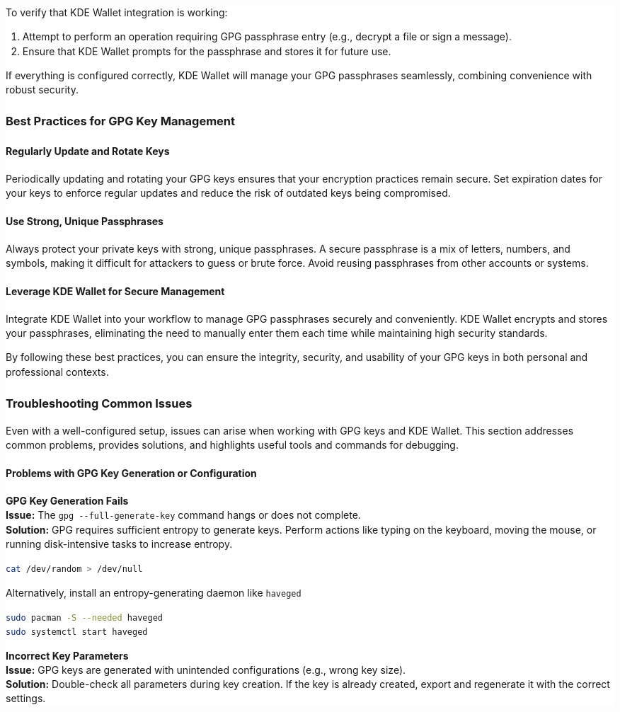 To verify that KDE Wallet integration is working:

1. Attempt to perform an operation requiring GPG passphrase entry (e.g., decrypt a file or sign a message).
2. Ensure that KDE Wallet prompts for the passphrase and stores it for future use.

If everything is configured correctly, KDE Wallet will manage your GPG passphrases seamlessly, combining convenience with robust security.

### Best Practices for GPG Key Management

#### Regularly Update and Rotate Keys

Periodically updating and rotating your GPG keys ensures that your encryption practices remain secure. Set expiration dates for your keys to enforce regular updates and reduce the risk of outdated keys being compromised.

#### Use Strong, Unique Passphrases

Always protect your private keys with strong, unique passphrases. A secure passphrase is a mix of letters, numbers, and symbols, making it difficult for attackers to guess or brute force. Avoid reusing passphrases from other accounts or systems.

#### Leverage KDE Wallet for Secure Management

Integrate KDE Wallet into your workflow to manage GPG passphrases securely and conveniently. KDE Wallet encrypts and stores your passphrases, eliminating the need to manually enter them each time while maintaining high security standards.

By following these best practices, you can ensure the integrity, security, and usability of your GPG keys in both personal and professional contexts.

### Troubleshooting Common Issues

Even with a well-configured setup, issues can arise when working with GPG keys and KDE Wallet. This section addresses common problems, provides solutions, and highlights useful tools and commands for debugging.

#### Problems with GPG Key Generation or Configuration

**GPG Key Generation Fails**  
**Issue:** The `gpg --full-generate-key` command hangs or does not complete.  
**Solution:** GPG requires sufficient entropy to generate keys. Perform actions like typing on the keyboard, moving the mouse, or running disk-intensive tasks to increase entropy.

```bash
cat /dev/random > /dev/null
```

Alternatively, install an entropy-generating daemon like `haveged`

```bash
sudo pacman -S --needed haveged
sudo systemctl start haveged
```

**Incorrect Key Parameters**  
**Issue:** GPG keys are generated with unintended configurations (e.g., wrong key size).  
**Solution:** Double-check all parameters during key creation. If the key is already created, export and regenerate it with the correct settings.
